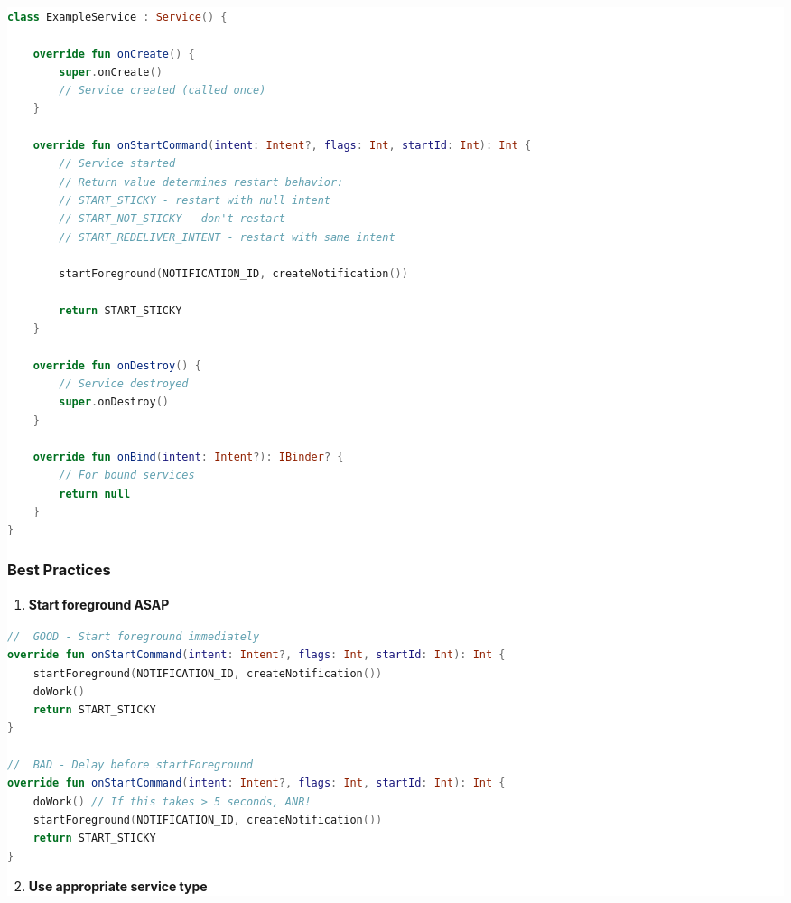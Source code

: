 ```kotlin
class ExampleService : Service() {

    override fun onCreate() {
        super.onCreate()
        // Service created (called once)
    }

    override fun onStartCommand(intent: Intent?, flags: Int, startId: Int): Int {
        // Service started
        // Return value determines restart behavior:
        // START_STICKY - restart with null intent
        // START_NOT_STICKY - don't restart
        // START_REDELIVER_INTENT - restart with same intent

        startForeground(NOTIFICATION_ID, createNotification())

        return START_STICKY
    }

    override fun onDestroy() {
        // Service destroyed
        super.onDestroy()
    }

    override fun onBind(intent: Intent?): IBinder? {
        // For bound services
        return null
    }
}
```

### Best Practices

1. **Start foreground ASAP**

```kotlin
//  GOOD - Start foreground immediately
override fun onStartCommand(intent: Intent?, flags: Int, startId: Int): Int {
    startForeground(NOTIFICATION_ID, createNotification())
    doWork()
    return START_STICKY
}

//  BAD - Delay before startForeground
override fun onStartCommand(intent: Intent?, flags: Int, startId: Int): Int {
    doWork() // If this takes > 5 seconds, ANR!
    startForeground(NOTIFICATION_ID, createNotification())
    return START_STICKY
}
```

2. **Use appropriate service type**
